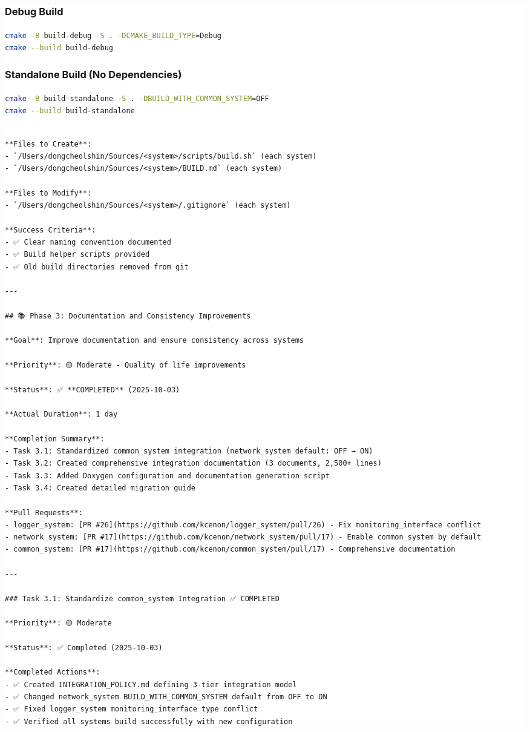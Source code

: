   ### Debug Build
  ```bash
  cmake -B build-debug -S . -DCMAKE_BUILD_TYPE=Debug
  cmake --build build-debug
  ```

  ### Standalone Build (No Dependencies)
  ```bash
  cmake -B build-standalone -S . -DBUILD_WITH_COMMON_SYSTEM=OFF
  cmake --build build-standalone
  ```
  ```

**Files to Create**:
- `/Users/dongcheolshin/Sources/<system>/scripts/build.sh` (each system)
- `/Users/dongcheolshin/Sources/<system>/BUILD.md` (each system)

**Files to Modify**:
- `/Users/dongcheolshin/Sources/<system>/.gitignore` (each system)

**Success Criteria**:
- ✅ Clear naming convention documented
- ✅ Build helper scripts provided
- ✅ Old build directories removed from git

---

## 📚 Phase 3: Documentation and Consistency Improvements

**Goal**: Improve documentation and ensure consistency across systems

**Priority**: 🟡 Moderate - Quality of life improvements

**Status**: ✅ **COMPLETED** (2025-10-03)

**Actual Duration**: 1 day

**Completion Summary**:
- Task 3.1: Standardized common_system integration (network_system default: OFF → ON)
- Task 3.2: Created comprehensive integration documentation (3 documents, 2,500+ lines)
- Task 3.3: Added Doxygen configuration and documentation generation script
- Task 3.4: Created detailed migration guide

**Pull Requests**:
- logger_system: [PR #26](https://github.com/kcenon/logger_system/pull/26) - Fix monitoring_interface conflict
- network_system: [PR #17](https://github.com/kcenon/network_system/pull/17) - Enable common_system by default
- common_system: [PR #17](https://github.com/kcenon/common_system/pull/17) - Comprehensive documentation

---

### Task 3.1: Standardize common_system Integration ✅ COMPLETED

**Priority**: 🟡 Moderate

**Status**: ✅ Completed (2025-10-03)

**Completed Actions**:
- ✅ Created INTEGRATION_POLICY.md defining 3-tier integration model
- ✅ Changed network_system BUILD_WITH_COMMON_SYSTEM default from OFF to ON
- ✅ Fixed logger_system monitoring_interface type conflict
- ✅ Verified all systems build successfully with new configuration
  ```